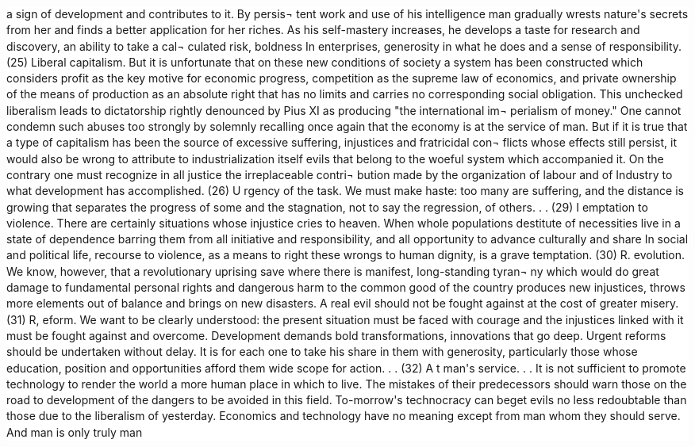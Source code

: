 a sign of development and contributes to it. By persis¬
tent work and use of his intelligence man gradually wrests
nature's secrets from her and finds a better application for
her riches. As his self-mastery increases, he develops a
taste for research and discovery, an ability to take a cal¬
culated risk, boldness In enterprises, generosity in what
he does and a sense of responsibility. (25)
Liberal capitalism. But it is unfortunate that on these new
conditions of society a system has been constructed which
considers profit as the key motive for economic progress,
competition as the supreme law of economics, and private
ownership of the means of production as an absolute
right that has no limits and carries no corresponding social
obligation.
This unchecked liberalism leads to dictatorship rightly
denounced by Pius XI as producing "the international im¬
perialism of money." One cannot condemn such abuses too
strongly by solemnly recalling once again that the economy
is at the service of man.
But if it is true that a type of capitalism has been the
source of excessive suffering, injustices and fratricidal con¬
flicts whose effects still persist, it would also be wrong to
attribute to industrialization itself evils that belong to the
woeful system which accompanied it. On the contrary
one must recognize in all justice the irreplaceable contri¬
bution made by the organization of labour and of Industry
to what development has accomplished. (26)
U rgency of the task. We must make haste: too many are
suffering, and the distance is growing that separates the
progress of some and the stagnation, not to say the
regression, of others. . . (29)
I emptation to violence. There are certainly situations
whose injustice cries to heaven. When whole populations
destitute of necessities live in a state of dependence barring
them from all initiative and responsibility, and all opportunity
to advance culturally and share In social and political
life, recourse to violence, as a means to right these
wrongs to human dignity, is a grave temptation. (30)
R. evolution. We know, however, that a revolutionary
uprising save where there is manifest, long-standing tyran¬
ny which would do great damage to fundamental personal
rights and dangerous harm to the common good of the
country produces new injustices, throws more elements
out of balance and brings on new disasters. A real evil
should not be fought against at the cost of greater
misery. (31)
R, eform. We want to be clearly understood: the present
situation must be faced with courage and the injustices
linked with it must be fought against and overcome.
Development demands bold transformations, innovations
that go deep. Urgent reforms should be undertaken
without delay. It is for each one to take his share in
them with generosity, particularly those whose education,
position and opportunities afford them wide scope for
action. . . (32)
A t man's service. . . It is not sufficient to promote
technology to render the world a more human place in
which to live. The mistakes of their predecessors should
warn those on the road to development of the dangers
to be avoided in this field. To-morrow's technocracy can
beget evils no less redoubtable than those due to the
liberalism of yesterday.
Economics and technology have no meaning except from
man whom they should serve. And man is only truly man